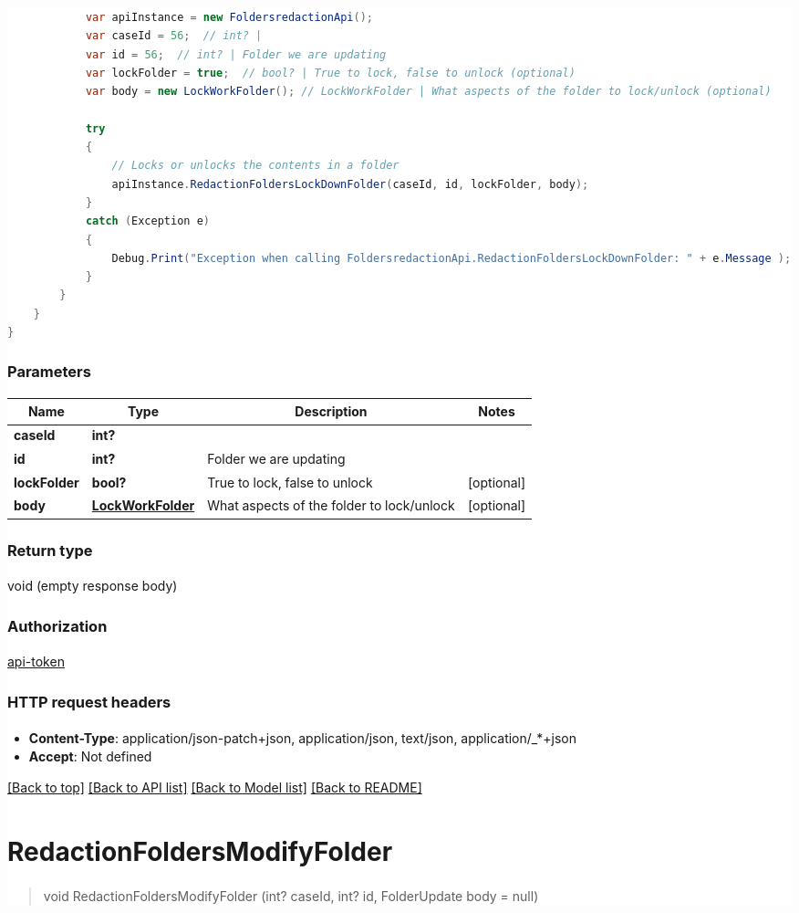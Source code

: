 ```csharp
            var apiInstance = new FoldersredactionApi();
            var caseId = 56;  // int? | 
            var id = 56;  // int? | Folder we are updating
            var lockFolder = true;  // bool? | True to lock, false to unlock (optional) 
            var body = new LockWorkFolder(); // LockWorkFolder | What aspects of the folder to lock/unlock (optional) 

            try
            {
                // Locks or unlocks the contents in a folder
                apiInstance.RedactionFoldersLockDownFolder(caseId, id, lockFolder, body);
            }
            catch (Exception e)
            {
                Debug.Print("Exception when calling FoldersredactionApi.RedactionFoldersLockDownFolder: " + e.Message );
            }
        }
    }
}
```

### Parameters

Name | Type | Description  | Notes
------------- | ------------- | ------------- | -------------
 **caseId** | **int?**|  | 
 **id** | **int?**| Folder we are updating | 
 **lockFolder** | **bool?**| True to lock, false to unlock | [optional] 
 **body** | [**LockWorkFolder**](LockWorkFolder.md)| What aspects of the folder to lock/unlock | [optional] 

### Return type

void (empty response body)

### Authorization

[api-token](../README.md#api-token)

### HTTP request headers

 - **Content-Type**: application/json-patch+json, application/json, text/json, application/_*+json
 - **Accept**: Not defined

[[Back to top]](#) [[Back to API list]](../README.md#documentation-for-api-endpoints) [[Back to Model list]](../README.md#documentation-for-models) [[Back to README]](../README.md)

<a name="redactionfoldersmodifyfolder"></a>
# **RedactionFoldersModifyFolder**
> void RedactionFoldersModifyFolder (int? caseId, int? id, FolderUpdate body = null)
